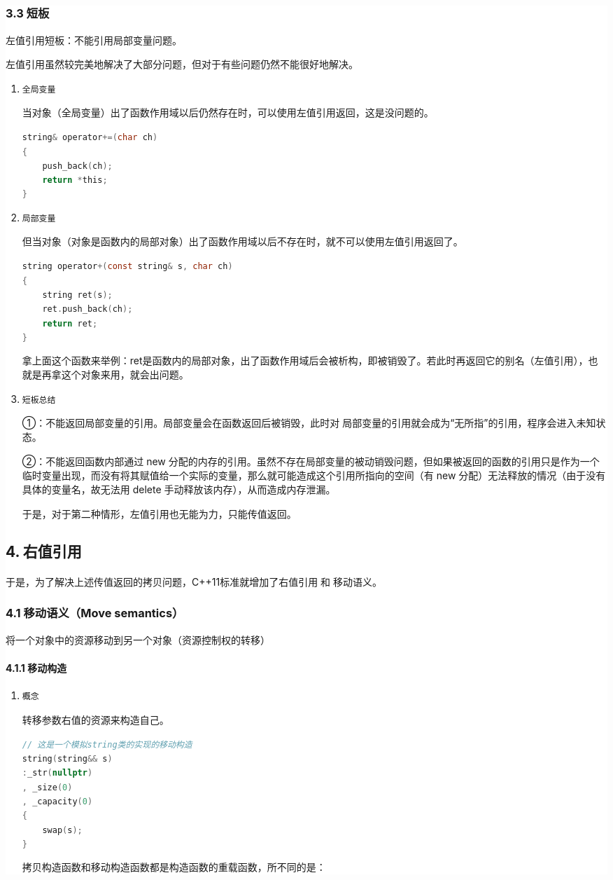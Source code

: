 ### 3.3 短板

左值引用短板：不能引用局部变量问题。

左值引用虽然较完美地解决了大部分问题，但对于有些问题仍然不能很好地解决。

1. `全局变量`

    当对象（全局变量）出了函数作用域以后仍然存在时，可以使用左值引用返回，这是没问题的。

    ```c
    string& operator+=(char ch)
    {
        push_back(ch);
        return *this;
    }
    ```

1. `局部变量`

    但当对象（对象是函数内的局部对象）出了函数作用域以后不存在时，就不可以使用左值引用返回了。

    ```c
    string operator+(const string& s, char ch)
    {
        string ret(s);
        ret.push_back(ch);
        return ret;
    }
    ```
    拿上面这个函数来举例：ret是函数内的局部对象，出了函数作用域后会被析构，即被销毁了。若此时再返回它的别名（左值引用），也就是再拿这个对象来用，就会出问题。

1. `短板总结`

    ①：不能返回局部变量的引用。局部变量会在函数返回后被销毁，此时对 局部变量的引用就会成为“无所指”的引用，程序会进入未知状态。

    ②：不能返回函数内部通过 new 分配的内存的引用。虽然不存在局部变量的被动销毁问题，但如果被返回的函数的引用只是作为一个临时变量出现，而没有将其赋值给一个实际的变量，那么就可能造成这个引用所指向的空间（有 new 分配）无法释放的情况（由于没有具体的变量名，故无法用 delete 手动释放该内存），从而造成内存泄漏。

    于是，对于第二种情形，左值引用也无能为力，只能传值返回。

## 4. 右值引用

于是，为了解决上述传值返回的拷贝问题，C++11标准就增加了右值引用 和 移动语义。

### 4.1 移动语义（Move semantics）

将一个对象中的资源移动到另一个对象（资源控制权的转移）

#### 4.1.1 移动构造

1. `概念`

    转移参数右值的资源来构造自己。

    ```c
    // 这是一个模拟string类的实现的移动构造
    string(string&& s)
    :_str(nullptr)
    , _size(0)
    , _capacity(0)
   {
        swap(s);
   }
    ```
    拷贝构造函数和移动构造函数都是构造函数的重载函数，所不同的是：
